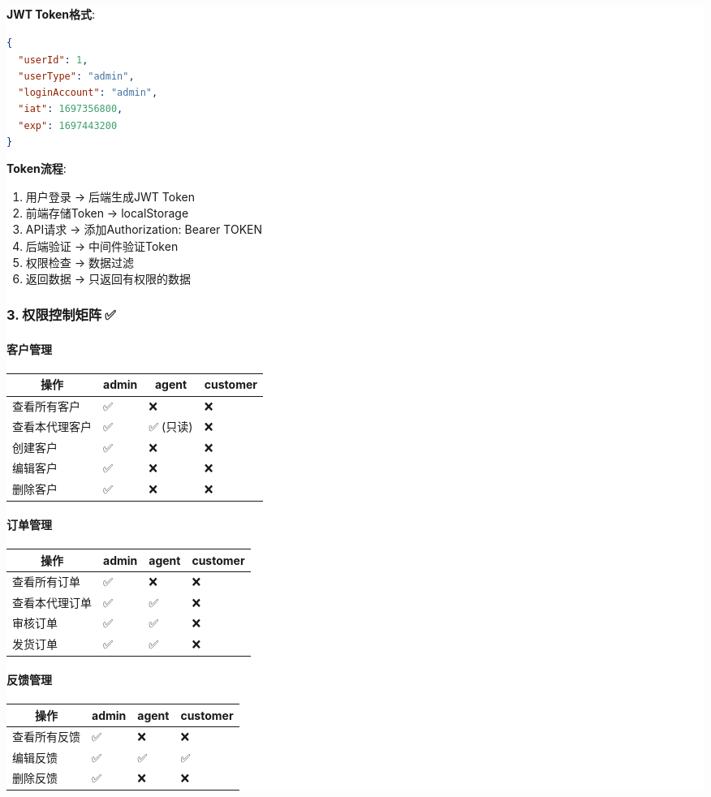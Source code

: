 **JWT Token格式**:
```json
{
  "userId": 1,
  "userType": "admin",
  "loginAccount": "admin",
  "iat": 1697356800,
  "exp": 1697443200
}
```

**Token流程**:
1. 用户登录 → 后端生成JWT Token
2. 前端存储Token → localStorage
3. API请求 → 添加Authorization: Bearer TOKEN
4. 后端验证 → 中间件验证Token
5. 权限检查 → 数据过滤
6. 返回数据 → 只返回有权限的数据

### 3. 权限控制矩阵 ✅

#### 客户管理
| 操作 | admin | agent | customer |
|-----|-------|-------|----------|
| 查看所有客户 | ✅ | ❌ | ❌ |
| 查看本代理客户 | ✅ | ✅ (只读) | ❌ |
| 创建客户 | ✅ | ❌ | ❌ |
| 编辑客户 | ✅ | ❌ | ❌ |
| 删除客户 | ✅ | ❌ | ❌ |

#### 订单管理
| 操作 | admin | agent | customer |
|-----|-------|-------|----------|
| 查看所有订单 | ✅ | ❌ | ❌ |
| 查看本代理订单 | ✅ | ✅ | ❌ |
| 审核订单 | ✅ | ✅ | ❌ |
| 发货订单 | ✅ | ✅ | ❌ |

#### 反馈管理
| 操作 | admin | agent | customer |
|-----|-------|-------|----------|
| 查看所有反馈 | ✅ | ❌ | ❌ |
| 编辑反馈 | ✅ | ✅ | ✅ |
| 删除反馈 | ✅ | ❌ | ❌ |
